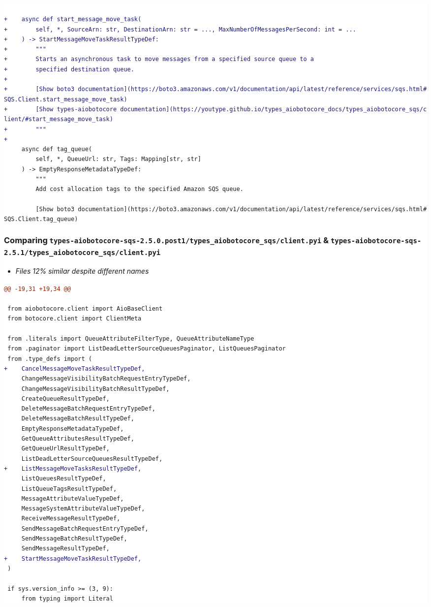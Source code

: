 ```diff
 
+    async def start_message_move_task(
+        self, *, SourceArn: str, DestinationArn: str = ..., MaxNumberOfMessagesPerSecond: int = ...
+    ) -> StartMessageMoveTaskResultTypeDef:
+        """
+        Starts an asynchronous task to move messages from a specified source queue to a
+        specified destination queue.
+
+        [Show boto3 documentation](https://boto3.amazonaws.com/v1/documentation/api/latest/reference/services/sqs.html#SQS.Client.start_message_move_task)
+        [Show types-aiobotocore documentation](https://youtype.github.io/types_aiobotocore_docs/types_aiobotocore_sqs/client/#start_message_move_task)
+        """
+
     async def tag_queue(
         self, *, QueueUrl: str, Tags: Mapping[str, str]
     ) -> EmptyResponseMetadataTypeDef:
         """
         Add cost allocation tags to the specified Amazon SQS queue.
 
         [Show boto3 documentation](https://boto3.amazonaws.com/v1/documentation/api/latest/reference/services/sqs.html#SQS.Client.tag_queue)
```

### Comparing `types-aiobotocore-sqs-2.5.0.post1/types_aiobotocore_sqs/client.pyi` & `types-aiobotocore-sqs-2.5.1/types_aiobotocore_sqs/client.pyi`

 * *Files 12% similar despite different names*

```diff
@@ -19,31 +19,34 @@
 
 from aiobotocore.client import AioBaseClient
 from botocore.client import ClientMeta
 
 from .literals import QueueAttributeFilterType, QueueAttributeNameType
 from .paginator import ListDeadLetterSourceQueuesPaginator, ListQueuesPaginator
 from .type_defs import (
+    CancelMessageMoveTaskResultTypeDef,
     ChangeMessageVisibilityBatchRequestEntryTypeDef,
     ChangeMessageVisibilityBatchResultTypeDef,
     CreateQueueResultTypeDef,
     DeleteMessageBatchRequestEntryTypeDef,
     DeleteMessageBatchResultTypeDef,
     EmptyResponseMetadataTypeDef,
     GetQueueAttributesResultTypeDef,
     GetQueueUrlResultTypeDef,
     ListDeadLetterSourceQueuesResultTypeDef,
+    ListMessageMoveTasksResultTypeDef,
     ListQueuesResultTypeDef,
     ListQueueTagsResultTypeDef,
     MessageAttributeValueTypeDef,
     MessageSystemAttributeValueTypeDef,
     ReceiveMessageResultTypeDef,
     SendMessageBatchRequestEntryTypeDef,
     SendMessageBatchResultTypeDef,
     SendMessageResultTypeDef,
+    StartMessageMoveTaskResultTypeDef,
 )
 
 if sys.version_info >= (3, 9):
     from typing import Literal
```